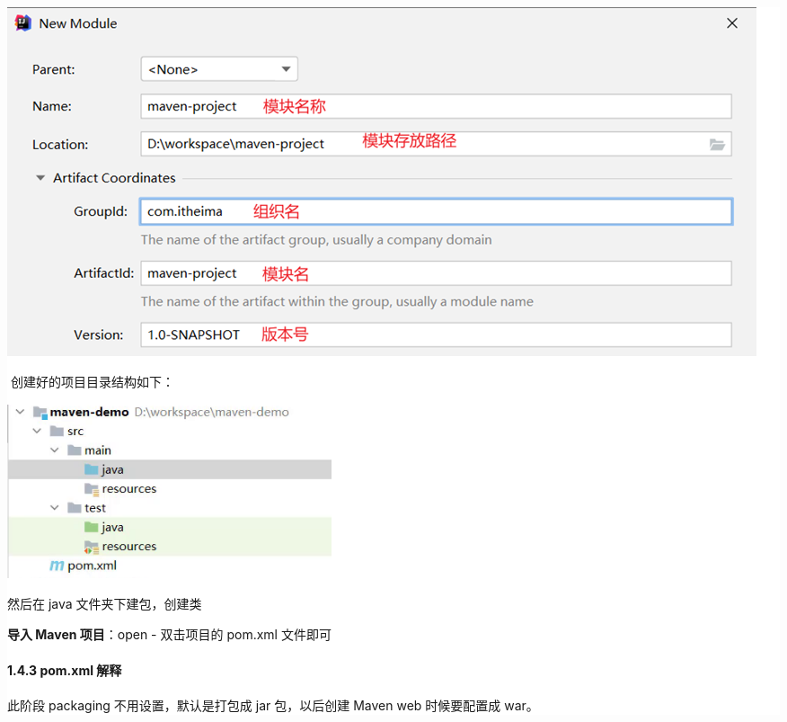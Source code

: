 ![](<assets/1740015455090.png>)

 创建好的项目目录结构如下：

![](<assets/1740015455322.png>)

然后在 java 文件夹下建包，创建类 

**导入 Maven 项目**：open - 双击项目的 pom.xml 文件即可

#### 1.4.3 pom.xml 解释

此阶段 packaging 不用设置，默认是打包成 jar 包，以后创建 Maven web 时候要配置成 war。
